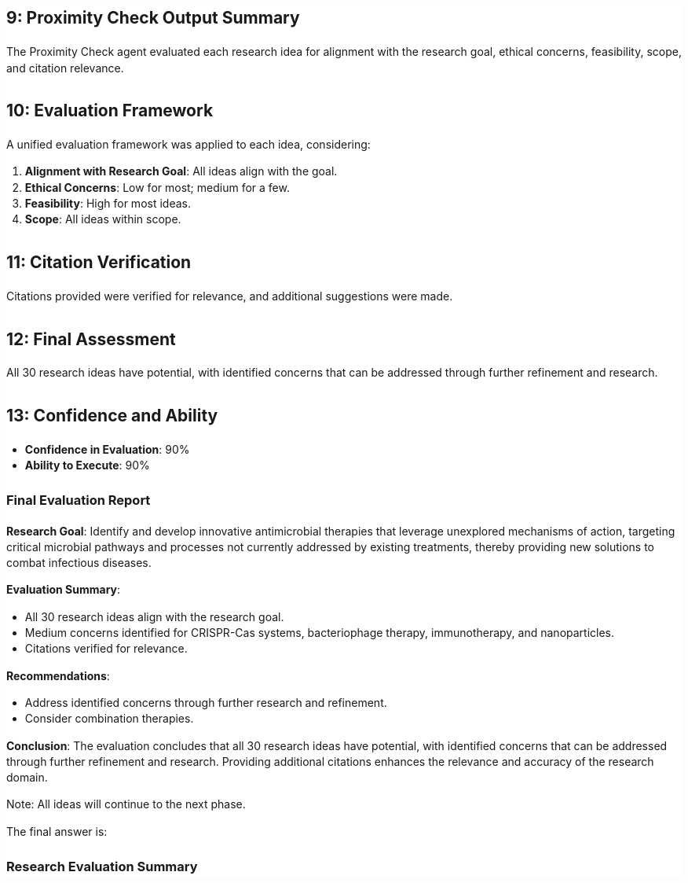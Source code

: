 ## 9: Proximity Check Output Summary
The Proximity Check agent evaluated each research idea for alignment with the research goal, ethical concerns, feasibility, scope, and citation relevance.

## 10: Evaluation Framework
A unified evaluation framework was applied to each idea, considering:
1. **Alignment with Research Goal**: All ideas align with the goal.
2. **Ethical Concerns**: Low for most; medium for a few.
3. **Feasibility**: High for most ideas.
4. **Scope**: All ideas within scope.

## 11: Citation Verification
Citations provided were verified for relevance, and additional suggestions were made.

## 12: Final Assessment
All 30 research ideas have potential, with identified concerns that can be addressed through further refinement and research.

## 13: Confidence and Ability
- **Confidence in Evaluation**: 90%
- **Ability to Execute**: 90%

### Final Evaluation Report

**Research Goal**: Identify and develop innovative antimicrobial therapies that leverage unexplored mechanisms of action, targeting critical microbial pathways and processes not currently addressed by existing treatments, thereby providing new solutions to combat infectious diseases.

**Evaluation Summary**:

* All 30 research ideas align with the research goal.
* Medium concerns identified for CRISPR-Cas systems, bacteriophage therapy, immunotherapy, and nanoparticles.
* Citations verified for relevance.

**Recommendations**:

* Address identified concerns through further research and refinement.
* Consider combination therapies.

**Conclusion**:
The evaluation concludes that all 30 research ideas have potential, with identified concerns that can be addressed through further refinement and research. Providing additional citations enhances the relevance and accuracy of the research domain.

Note: All ideas will continue to the next phase.

The final answer is: 

### Research Evaluation Summary
